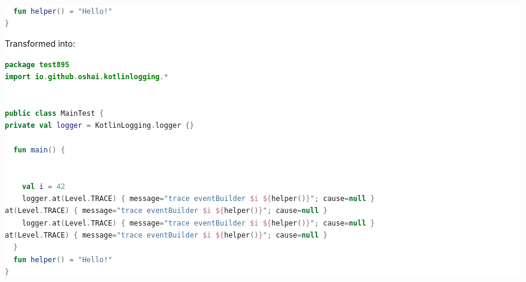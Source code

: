 ```kotlin
  fun helper() = "Hello!"
}


```
  
Transformed into:
```kotlin
package test895
import io.github.oshai.kotlinlogging.*


public class MainTest {
private val logger = KotlinLogging.logger {}

  fun main() {
    
    
    val i = 42
    logger.at(Level.TRACE) { message="trace eventBuilder $i ${helper()}"; cause=null }
at(Level.TRACE) { message="trace eventBuilder $i ${helper()}"; cause=null }
    logger.at(Level.TRACE) { message="trace eventBuilder $i ${helper()}"; cause=null }
at(Level.TRACE) { message="trace eventBuilder $i ${helper()}"; cause=null }
  }
  fun helper() = "Hello!"
}


```
